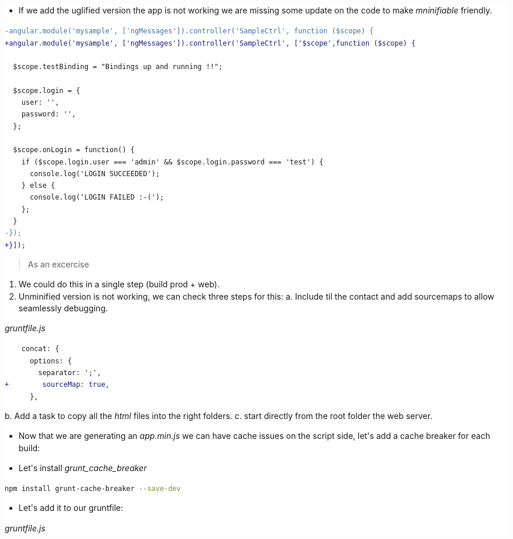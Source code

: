 - If we add the uglified version the app is not working we are missing some update on the code to make
_mninifiable_ friendly.

```diff
-angular.module('mysample', ['ngMessages']).controller('SampleCtrl', function ($scope) {
+angular.module('mysample', ['ngMessages']).controller('SampleCtrl', ['$scope',function ($scope) {

  $scope.testBinding = "Bindings up and running !!";

  $scope.login = {
    user: '',
    password: '',
  };

  $scope.onLogin = function() {
    if ($scope.login.user === 'admin' && $scope.login.password === 'test') {
      console.log('LOGIN SUCCEEDED');
    } else {
      console.log('LOGIN FAILED :-(');
    };    
  }  
-});
+}]);
```

> As an excercise
1. We could do this in a single step (build prod + web).
2. Unminified version is not working, we can check three steps for this:
   a. Include til the contact and add sourcemaps to allow seamlessly debugging.


_gruntfile.js_ 

```diff
    concat: {
      options: {
        separator: ';',
+        sourceMap: true,
      },
```

   b. Add a task to copy all the _html_ files into the right folders.
   c. start directly from the root folder the web server.

- Now that we are generating an _app.min.js_ we can have cache issues on the script side, let's
add a cache breaker for each build:

- Let's install _grunt_cache_breaker_

```bash
npm install grunt-cache-breaker --save-dev
```
- Let's add it to our gruntfile:

_gruntfile.js_
